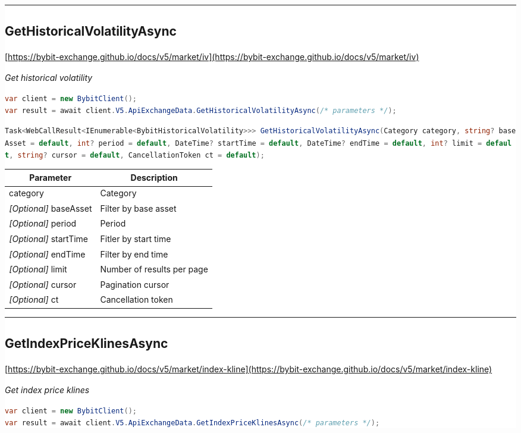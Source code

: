 </p>

***

## GetHistoricalVolatilityAsync  

[https://bybit-exchange.github.io/docs/v5/market/iv](https://bybit-exchange.github.io/docs/v5/market/iv)  
<p>

*Get historical volatility*  

```csharp  
var client = new BybitClient();  
var result = await client.V5.ApiExchangeData.GetHistoricalVolatilityAsync(/* parameters */);  
```  

```csharp  
Task<WebCallResult<IEnumerable<BybitHistoricalVolatility>>> GetHistoricalVolatilityAsync(Category category, string? baseAsset = default, int? period = default, DateTime? startTime = default, DateTime? endTime = default, int? limit = default, string? cursor = default, CancellationToken ct = default);  
```  

|Parameter|Description|
|---|---|
|category|Category|
|_[Optional]_ baseAsset|Filter by base asset|
|_[Optional]_ period|Period|
|_[Optional]_ startTime|Fitler by start time|
|_[Optional]_ endTime|Filter by end time|
|_[Optional]_ limit|Number of results per page|
|_[Optional]_ cursor|Pagination cursor|
|_[Optional]_ ct|Cancellation token|

</p>

***

## GetIndexPriceKlinesAsync  

[https://bybit-exchange.github.io/docs/v5/market/index-kline](https://bybit-exchange.github.io/docs/v5/market/index-kline)  
<p>

*Get index price klines*  

```csharp  
var client = new BybitClient();  
var result = await client.V5.ApiExchangeData.GetIndexPriceKlinesAsync(/* parameters */);  
```  
